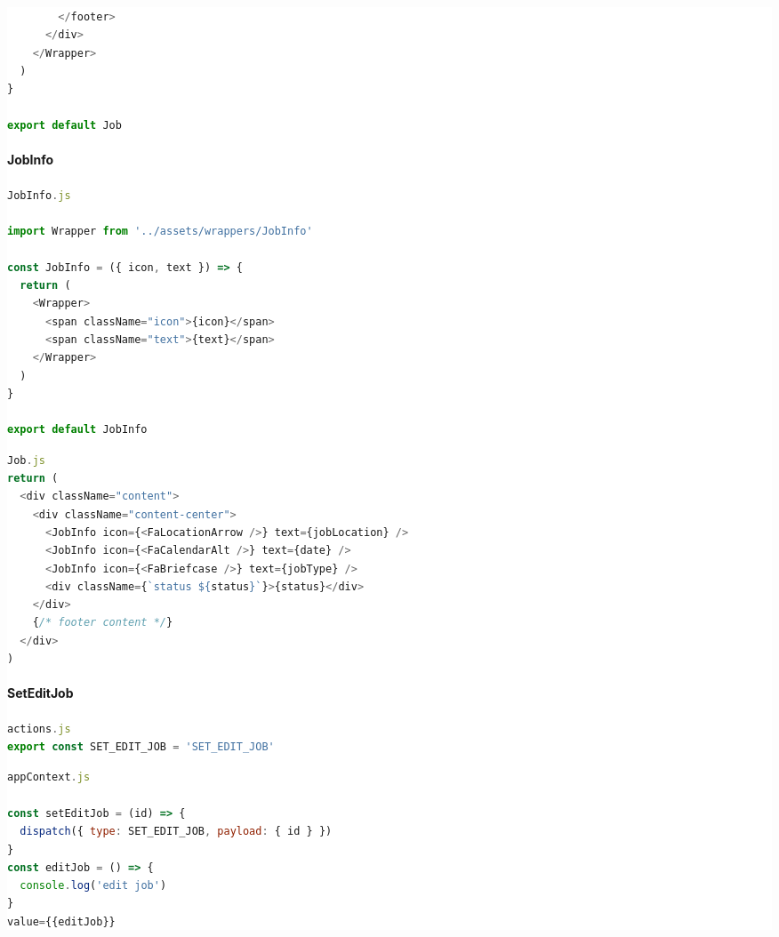 ```js
        </footer>
      </div>
    </Wrapper>
  )
}

export default Job
```

#### JobInfo

```js
JobInfo.js

import Wrapper from '../assets/wrappers/JobInfo'

const JobInfo = ({ icon, text }) => {
  return (
    <Wrapper>
      <span className="icon">{icon}</span>
      <span className="text">{text}</span>
    </Wrapper>
  )
}

export default JobInfo
```

```js
Job.js
return (
  <div className="content">
    <div className="content-center">
      <JobInfo icon={<FaLocationArrow />} text={jobLocation} />
      <JobInfo icon={<FaCalendarAlt />} text={date} />
      <JobInfo icon={<FaBriefcase />} text={jobType} />
      <div className={`status ${status}`}>{status}</div>
    </div>
    {/* footer content */}
  </div>
)
```

#### SetEditJob

```js
actions.js
export const SET_EDIT_JOB = 'SET_EDIT_JOB'
```

```js
appContext.js

const setEditJob = (id) => {
  dispatch({ type: SET_EDIT_JOB, payload: { id } })
}
const editJob = () => {
  console.log('edit job')
}
value={{editJob}}
```
